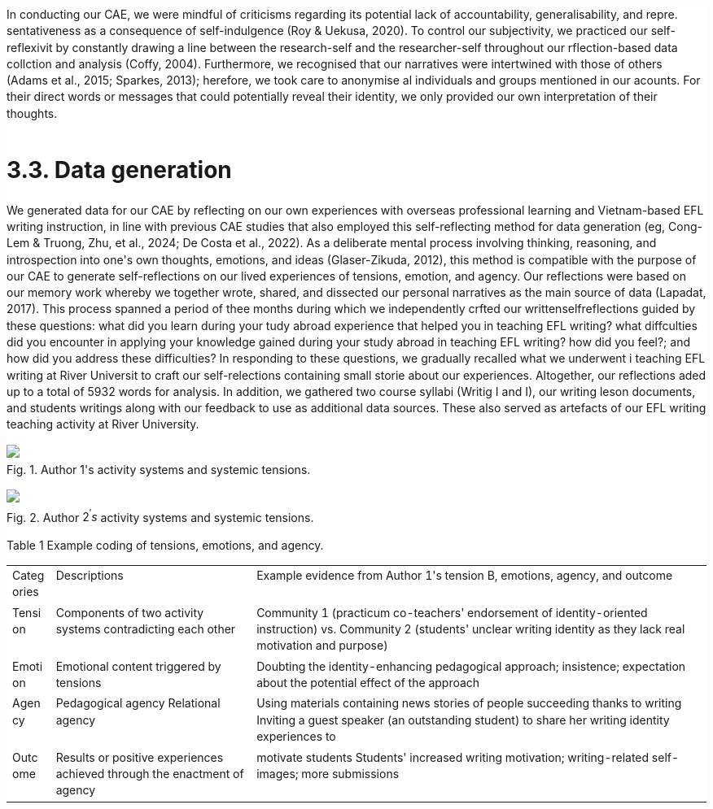 In conducting our CAE, we were mindful of criticisms regarding its potential lack of accountability, generalisability, and repre. sentativeness as a consequence of self-indulgence (Roy & Uekusa, 2020). To control our subjectivity, we practiced our self-reflexivit by constantly drawing a line between the research-self and the researcher-self throughout our rflection-based data collction and analysis (Coffy, 2004). Furthermore, we recognised that our narratives were intertwined with those of others (Adams et al., 2015; Sparkes, 2013); herefore, we took care to anonymise al individuals and groups mentioned in our acounts. For their direct words or messages that could potentially reveal their identity, we only provided our own interpretation of their thoughts.

# 3.3. Data generation

We generated data for our CAE by reflecting on our own experiences with overseas professional learning and Vietnam-based EFL writing instruction, in line with previous CAE studies that also employed this self-reflecting method for data generation (eg, Cong-Lem & Truong, Zhu, et al., 2024; De Costa et al., 2022). As a deliberate mental process involving thinking, reasoning, and introspection into one's own thoughts, emotions, and ideas (Glaser-Zikuda, 2012), this method is compatible with the purpose of our CAE to generate self-reflections on our lived experiences of tensions, emotion, and agency. Our reflections were based on our memory work whereby we together wrote, shared, and dissected our personal narratives as the main source of data (Lapadat, 2017). This process spanned a period of thee months during which we independently crfted our writtenselfreflections guided by these questions: what did you learn during your tudy abroad experience that helped you in teaching EFL writing? what diffculties did you encounter in applying your knowledge gained during your study abroad in teaching EFL writing? how did you feel?; and how did you address these difficulties? In responding to these questions, we gradually recalled what we underwent i teaching EFL writing at River Universit to craft our self-relections containing small storie about our experiences. Altogether, our reflections aded up to a total of 5932 words for analysis. In addition, we gathered two course syllabi (Writig I and I), our writing leson documents, and students writings along with our feedback to use as additional data sources. These also served as artefacts of our EFL writing teaching activity at River University.

![](img/06b9c627331b0a3ae271b6efc6b1070ab01d09f66ca36e206b2c6b347e2a2ab3.jpg)  
Fig. 1. Author 1's activity systems and systemic tensions.

![](img/8b6a8b780c592d4e67fae130f92485d15c87bd1683e7ba56037d089adfc4c73d.jpg)  
Fig. 2. Author $2 ^ { \prime } s$ activity systems and systemic tensions.

Table 1 Example coding of tensions, emotions, and agency.   

<html><body><table><tr><td>Categories</td><td>Descriptions</td><td>Example evidence from Author 1&#x27;s tension B, emotions, agency, and outcome</td></tr><tr><td>Tension</td><td>Components of two activity systems contradicting each other</td><td>Community 1 (practicum co-teachers&#x27; endorsement of identity-oriented instruction) vs. Community 2 (students&#x27; unclear writing identity as they lack real motivation and purpose)</td></tr><tr><td>Emotion</td><td>Emotional content triggered by tensions</td><td>Doubting the identity-enhancing pedagogical approach; insistence; expectation about the potential effect of the approach</td></tr><tr><td>Agency</td><td>Pedagogical agency Relational agency</td><td>Using materials containing news stories of people succeeding thanks to writing Inviting a guest speaker (an outstanding student) to share her writing identity experiences to</td></tr><tr><td>Outcome</td><td>Results or positive experiences achieved through the enactment of agency</td><td>motivate students Students&#x27; increased writing motivation; writing-related self-images; more submissions</td></tr></table></body></html>
